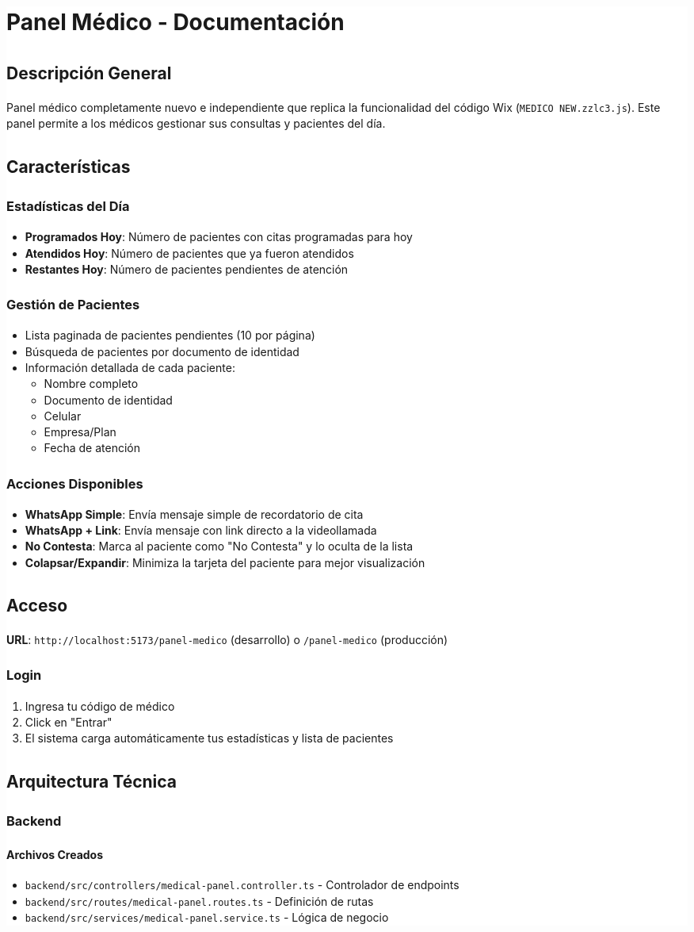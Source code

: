 # Panel Médico - Documentación

## Descripción General

Panel médico completamente nuevo e independiente que replica la funcionalidad del código Wix (`MEDICO NEW.zzlc3.js`). Este panel permite a los médicos gestionar sus consultas y pacientes del día.

## Características

### Estadísticas del Día
- **Programados Hoy**: Número de pacientes con citas programadas para hoy
- **Atendidos Hoy**: Número de pacientes que ya fueron atendidos
- **Restantes Hoy**: Número de pacientes pendientes de atención

### Gestión de Pacientes
- Lista paginada de pacientes pendientes (10 por página)
- Búsqueda de pacientes por documento de identidad
- Información detallada de cada paciente:
  - Nombre completo
  - Documento de identidad
  - Celular
  - Empresa/Plan
  - Fecha de atención

### Acciones Disponibles
- **WhatsApp Simple**: Envía mensaje simple de recordatorio de cita
- **WhatsApp + Link**: Envía mensaje con link directo a la videollamada
- **No Contesta**: Marca al paciente como "No Contesta" y lo oculta de la lista
- **Colapsar/Expandir**: Minimiza la tarjeta del paciente para mejor visualización

## Acceso

**URL**: `http://localhost:5173/panel-medico` (desarrollo) o `/panel-medico` (producción)

### Login
1. Ingresa tu código de médico
2. Click en "Entrar"
3. El sistema carga automáticamente tus estadísticas y lista de pacientes

## Arquitectura Técnica

### Backend

#### Archivos Creados
- `backend/src/controllers/medical-panel.controller.ts` - Controlador de endpoints
- `backend/src/routes/medical-panel.routes.ts` - Definición de rutas
- `backend/src/services/medical-panel.service.ts` - Lógica de negocio
